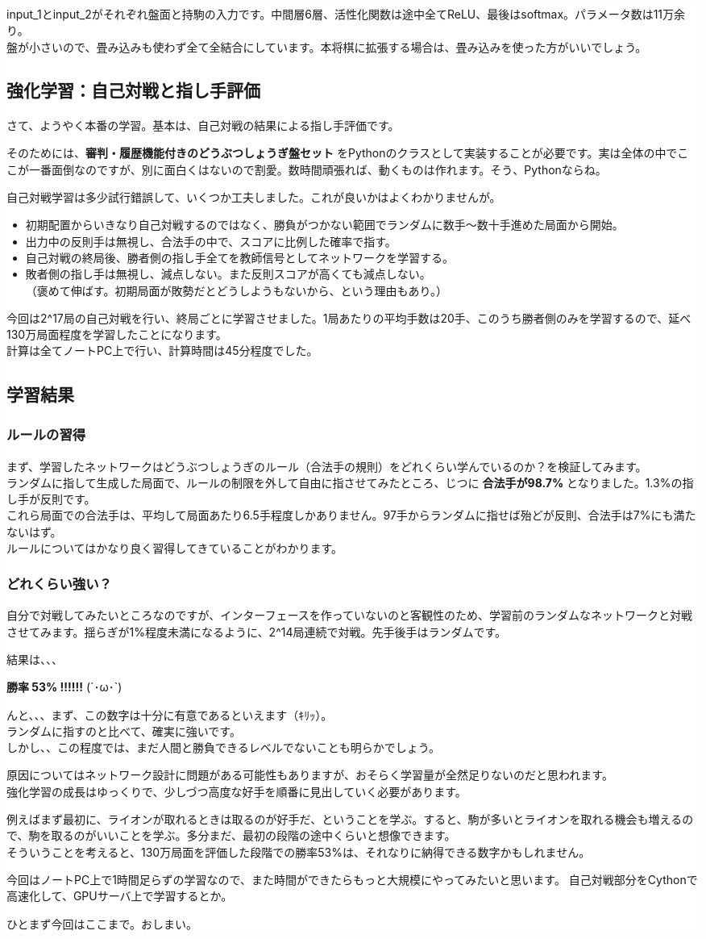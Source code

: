 input\_1とinput\_2がそれぞれ盤面と持駒の入力です。中間層6層、活性化関数は途中全てReLU、最後はsoftmax。パラメータ数は11万余り。  
盤が小さいので、畳み込みも使わず全て全結合にしています。本将棋に拡張する場合は、畳み込みを使った方がいいでしょう。


## 強化学習：自己対戦と指し手評価

さて、ようやく本番の学習。基本は、自己対戦の結果による指し手評価です。

そのためには、**審判・履歴機能付きのどうぶつしょうぎ盤セット** をPythonのクラスとして実装することが必要です。実は全体の中でここが一番面倒なのですが、別に面白くはないので割愛。数時間頑張れば、動くものは作れます。そう、Pythonならね。

自己対戦学習は多少試行錯誤して、いくつか工夫しました。これが良いかはよくわかりませんが。

- 初期配置からいきなり自己対戦するのではなく、勝負がつかない範囲でランダムに数手〜数十手進めた局面から開始。
- 出力中の反則手は無視し、合法手の中で、スコアに比例した確率で指す。
- 自己対戦の終局後、勝者側の指し手全てを教師信号としてネットワークを学習する。
- 敗者側の指し手は無視し、減点しない。また反則スコアが高くても減点しない。  
  （褒めて伸ばす。初期局面が敗勢だとどうしようもないから、という理由もあり。）

今回は2^17局の自己対戦を行い、終局ごとに学習させました。1局あたりの平均手数は20手、このうち勝者側のみを学習するので、延べ130万局面程度を学習したことになります。  
計算は全てノートPC上で行い、計算時間は45分程度でした。

## 学習結果

### ルールの習得

まず、学習したネットワークはどうぶつしょうぎのルール（合法手の規則）をどれくらい学んでいるのか？を検証してみます。  
ランダムに指して生成した局面で、ルールの制限を外して自由に指させてみたところ、じつに **合法手が98.7%** となりました。1.3%の指し手が反則です。  
これら局面での合法手は、平均して局面あたり6.5手程度しかありません。97手からランダムに指せば殆どが反則、合法手は7%にも満たないはず。  
ルールについてはかなり良く習得してきていることがわかります。

### どれくらい強い？

自分で対戦してみたいところなのですが、インターフェースを作っていないのと客観性のため、学習前のランダムなネットワークと対戦させてみます。揺らぎが1%程度未満になるように、2^14局連続で対戦。先手後手はランダムです。  

結果は、、、

**勝率 53% !!!!!!** (´･ω･`)

んと、、、まず、この数字は十分に有意であるといえます（ｷﾘｯ）。  
ランダムに指すのと比べて、確実に強いです。  
しかし、、この程度では、まだ人間と勝負できるレベルでないことも明らかでしょう。

原因についてはネットワーク設計に問題がある可能性もありますが、おそらく学習量が全然足りないのだと思われます。  
強化学習の成長はゆっくりで、少しづつ高度な好手を順番に見出していく必要があります。  

例えばまず最初に、ライオンが取れるときは取るのが好手だ、ということを学ぶ。すると、駒が多いとライオンを取れる機会も増えるので、駒を取るのがいいことを学ぶ。多分まだ、最初の段階の途中くらいと想像できます。  
そういうことを考えると、130万局面を評価した段階での勝率53%は、それなりに納得できる数字かもしれません。

今回はノートPC上で1時間足らずの学習なので、また時間ができたらもっと大規模にやってみたいと思います。
自己対戦部分をCythonで高速化して、GPUサーバ上で学習するとか。

ひとまず今回はここまで。おしまい。
